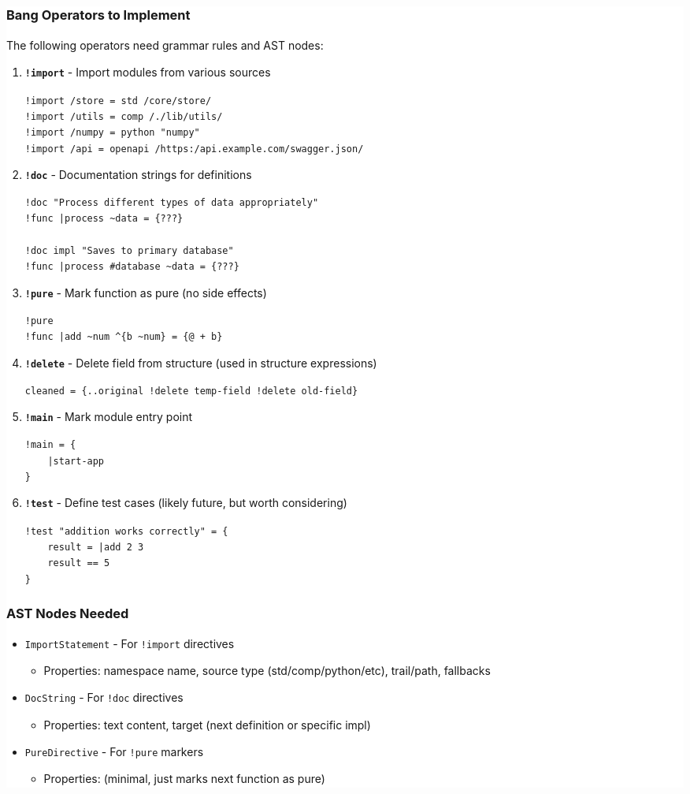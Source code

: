 ### Bang Operators to Implement

The following operators need grammar rules and AST nodes:

1. **`!import`** - Import modules from various sources
   ```comp
   !import /store = std /core/store/
   !import /utils = comp /./lib/utils/
   !import /numpy = python "numpy"
   !import /api = openapi /https:/api.example.com/swagger.json/
   ```

2. **`!doc`** - Documentation strings for definitions
   ```comp
   !doc "Process different types of data appropriately"
   !func |process ~data = {???}
   
   !doc impl "Saves to primary database"
   !func |process #database ~data = {???}
   ```

3. **`!pure`** - Mark function as pure (no side effects)
   ```comp
   !pure
   !func |add ~num ^{b ~num} = {@ + b}
   ```

4. **`!delete`** - Delete field from structure (used in structure expressions)
   ```comp
   cleaned = {..original !delete temp-field !delete old-field}
   ```

5. **`!main`** - Mark module entry point
   ```comp
   !main = {
       |start-app
   }
   ```

6. **`!test`** - Define test cases (likely future, but worth considering)
   ```comp
   !test "addition works correctly" = {
       result = |add 2 3
       result == 5
   }
   ```

### AST Nodes Needed

- `ImportStatement` - For `!import` directives
  - Properties: namespace name, source type (std/comp/python/etc), trail/path, fallbacks
  
- `DocString` - For `!doc` directives
  - Properties: text content, target (next definition or specific impl)
  
- `PureDirective` - For `!pure` markers
  - Properties: (minimal, just marks next function as pure)
  